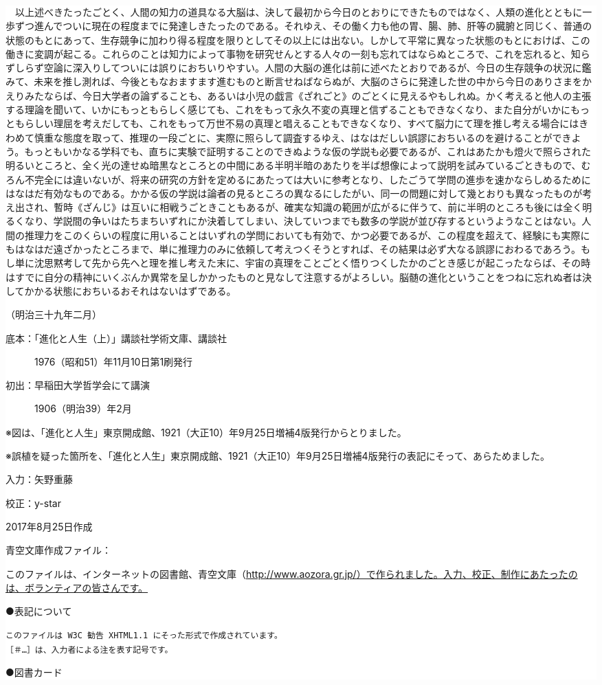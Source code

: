 　以上述べきたったごとく、人間の知力の道具なる大脳は、決して最初から今日のとおりにできたものではなく、人類の進化とともに一歩ずつ進んでついに現在の程度までに発達しきたったのである。それゆえ、その働く力も他の胃、腸、肺、肝等の臓腑と同じく、普通の状態のもとにあって、生存競争に加わり得る程度を限りとしてその以上には出ない。しかして平常に異なった状態のもとにおけば、この働きに変調が起こる。これらのことは知力によって事物を研究せんとする人々の一刻も忘れてはならぬところで、これを忘れると、知らずしらず空論に深入りしてついには誤りにおちいりやすい。人間の大脳の進化は前に述べたとおりであるが、今日の生存競争の状況に鑑みて、未来を推し測れば、今後ともなおますます進むものと断言せねばならぬが、大脳のさらに発達した世の中から今日のありさまをかえりみたならば、今日大学者の論ずることも、あるいは小児の戯言《ざれごと》のごとくに見えるやもしれぬ。かく考えると他人の主張する理論を聞いて、いかにもっともらしく感じても、これをもって永久不変の真理と信ずることもできなくなり、また自分がいかにもっともらしい理屈を考えだしても、これをもって万世不易の真理と唱えることもできなくなり、すべて脳力にて理を推し考える場合にはきわめて慎重な態度を取って、推理の一段ごとに、実際に照らして調査するゆえ、はなはだしい誤謬におちいるのを避けることができよう。もっともいかなる学科でも、直ちに実験で証明することのできぬような仮の学説も必要であるが、これはあたかも燈火で照らされた明るいところと、全く光の達せぬ暗黒なところとの中間にある半明半暗のあたりを半ば想像によって説明を試みているごときもので、むろん不完全には違いないが、将来の研究の方針を定めるにあたっては大いに参考となり、したごうて学問の進歩を速かならしめるためにはなはだ有効なものである。かかる仮の学説は論者の見るところの異なるにしたがい、同一の問題に対して幾とおりも異なったものが考え出され、暫時《ざんじ》は互いに相戦うごときこともあるが、確実な知識の範囲が広がるに伴うて、前に半明のところも後には全く明るくなり、学説間の争いはたちまちいずれにか決着してしまい、決していつまでも数多の学説が並び存するというようなことはない。人間の推理力をこのくらいの程度に用いることはいずれの学問においても有効で、かつ必要であるが、この程度を超えて、経験にも実際にもはなはだ遠ざかったところまで、単に推理力のみに依頼して考えつくそうとすれば、その結果は必ず大なる誤謬におわるであろう。もし単に沈思黙考して先から先へと理を推し考えた末に、宇宙の真理をことごとく悟りつくしたかのごとき感じが起こったならば、その時はすでに自分の精神にいくぶんか異常を呈しかかったものと見なして注意するがよろしい。脳髄の進化ということをつねに忘れぬ者は決してかかる状態におちいるおそれはないはずである。

（明治三十九年二月）













底本：「進化と人生（上）」講談社学術文庫、講談社

　　　1976（昭和51）年11月10日第1刷発行

初出：早稲田大学哲学会にて講演

　　　1906（明治39）年2月

※図は、「進化と人生」東京開成館、1921（大正10）年9月25日増補4版発行からとりました。

※誤植を疑った箇所を、「進化と人生」東京開成館、1921（大正10）年9月25日増補4版発行の表記にそって、あらためました。

入力：矢野重藤

校正：y-star

2017年8月25日作成

青空文庫作成ファイル：

このファイルは、インターネットの図書館、青空文庫（http://www.aozora.gr.jp/）で作られました。入力、校正、制作にあたったのは、ボランティアの皆さんです。











●表記について


	このファイルは W3C 勧告 XHTML1.1 にそった形式で作成されています。
	［＃…］は、入力者による注を表す記号です。







●図書カード
